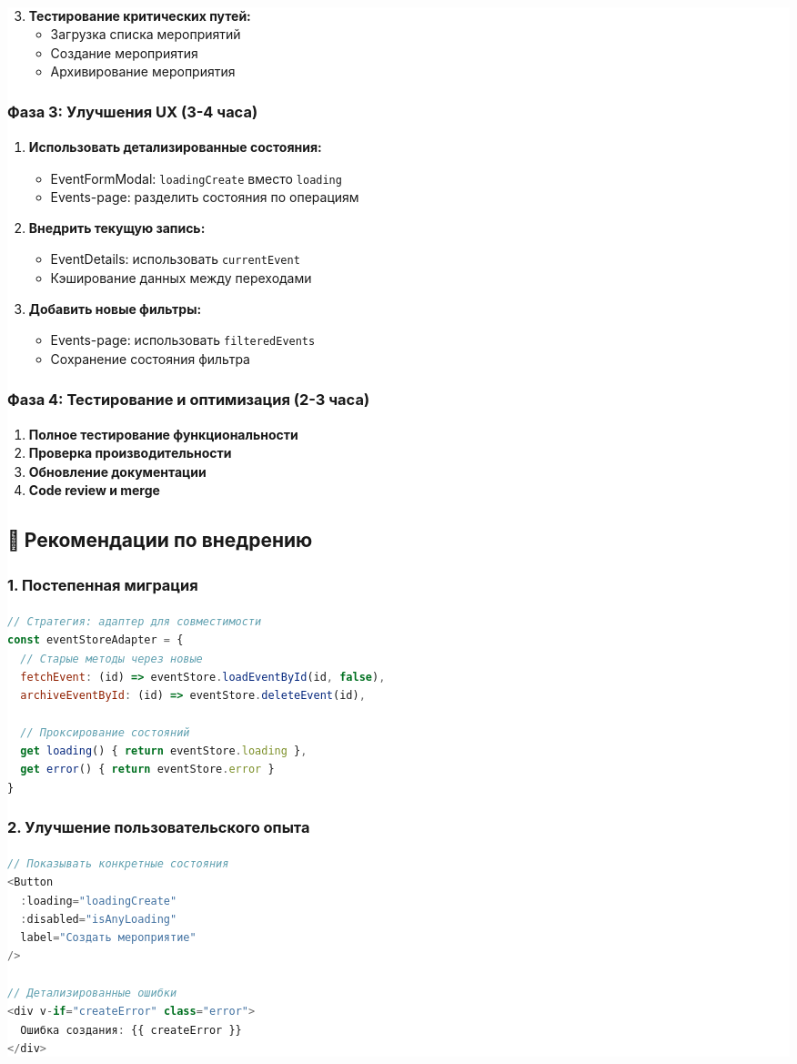 3. **Тестирование критических путей:**
   - Загрузка списка мероприятий
   - Создание мероприятия
   - Архивирование мероприятия

### Фаза 3: Улучшения UX (3-4 часа)
1. **Использовать детализированные состояния:**
   - EventFormModal: `loadingCreate` вместо `loading`
   - Events-page: разделить состояния по операциям
   
2. **Внедрить текущую запись:**
   - EventDetails: использовать `currentEvent`
   - Кэширование данных между переходами
   
3. **Добавить новые фильтры:**
   - Events-page: использовать `filteredEvents`
   - Сохранение состояния фильтра

### Фаза 4: Тестирование и оптимизация (2-3 часа)
1. **Полное тестирование функциональности**
2. **Проверка производительности**
3. **Обновление документации**
4. **Code review и merge**

## 🎯 Рекомендации по внедрению

### 1. Постепенная миграция
```javascript
// Стратегия: адаптер для совместимости
const eventStoreAdapter = {
  // Старые методы через новые
  fetchEvent: (id) => eventStore.loadEventById(id, false),
  archiveEventById: (id) => eventStore.deleteEvent(id),
  
  // Проксирование состояний
  get loading() { return eventStore.loading },
  get error() { return eventStore.error }
}
```

### 2. Улучшение пользовательского опыта
```javascript
// Показывать конкретные состояния
<Button 
  :loading="loadingCreate" 
  :disabled="isAnyLoading"
  label="Создать мероприятие" 
/>

// Детализированные ошибки
<div v-if="createError" class="error">
  Ошибка создания: {{ createError }}
</div>
```
